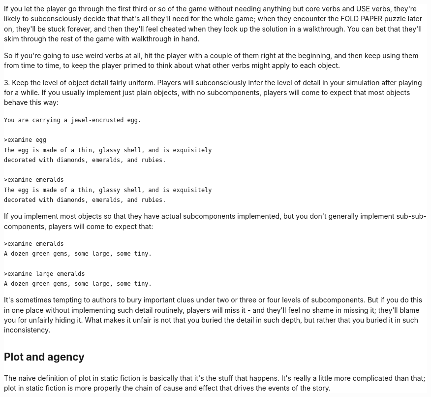 If you let the player go through the first third or so of the game
without needing anything but core verbs and USE verbs, they're likely to
subconsciously decide that that's all they'll need for the whole game;
when they encounter the FOLD PAPER puzzle later on, they'll be stuck
forever, and then they'll feel cheated when they look up the solution in
a walkthrough. You can bet that they'll skim through the rest of the
game with walkthrough in hand.

So if you're going to use weird verbs at all, hit the player with a
couple of them right at the beginning, and then keep using them from
time to time, to keep the player primed to think about what other verbs
might apply to each object.

3\. Keep the level of object detail fairly uniform. Players will
subconsciously infer the level of detail in your simulation after
playing for a while. If you usually implement just plain objects, with
no subcomponents, players will come to expect that most objects behave
this way:

<div class="cmdline">

    You are carrying a jewel-encrusted egg.

    >examine egg
    The egg is made of a thin, glassy shell, and is exquisitely
    decorated with diamonds, emeralds, and rubies.

    >examine emeralds
    The egg is made of a thin, glassy shell, and is exquisitely
    decorated with diamonds, emeralds, and rubies.

</div>

If you implement most objects so that they have actual subcomponents
implemented, but you don't generally implement sub-sub-components,
players will come to expect that:

<div class="cmdline">

    >examine emeralds
    A dozen green gems, some large, some tiny.

    >examine large emeralds
    A dozen green gems, some large, some tiny.

</div>

It's sometimes tempting to authors to bury important clues under two or
three or four levels of subcomponents. But if you do this in one place
without implementing such detail routinely, players will miss it - and
they'll feel no shame in missing it; they'll blame you for unfairly
hiding it. What makes it unfair is not that you buried the detail in
such depth, but rather that you buried it in such inconsistency.

## Plot and agency

The naive definition of plot in static fiction is basically that it's
the stuff that happens. It's really a little more complicated than that;
plot in static fiction is more properly the chain of cause and effect
that drives the events of the story.
